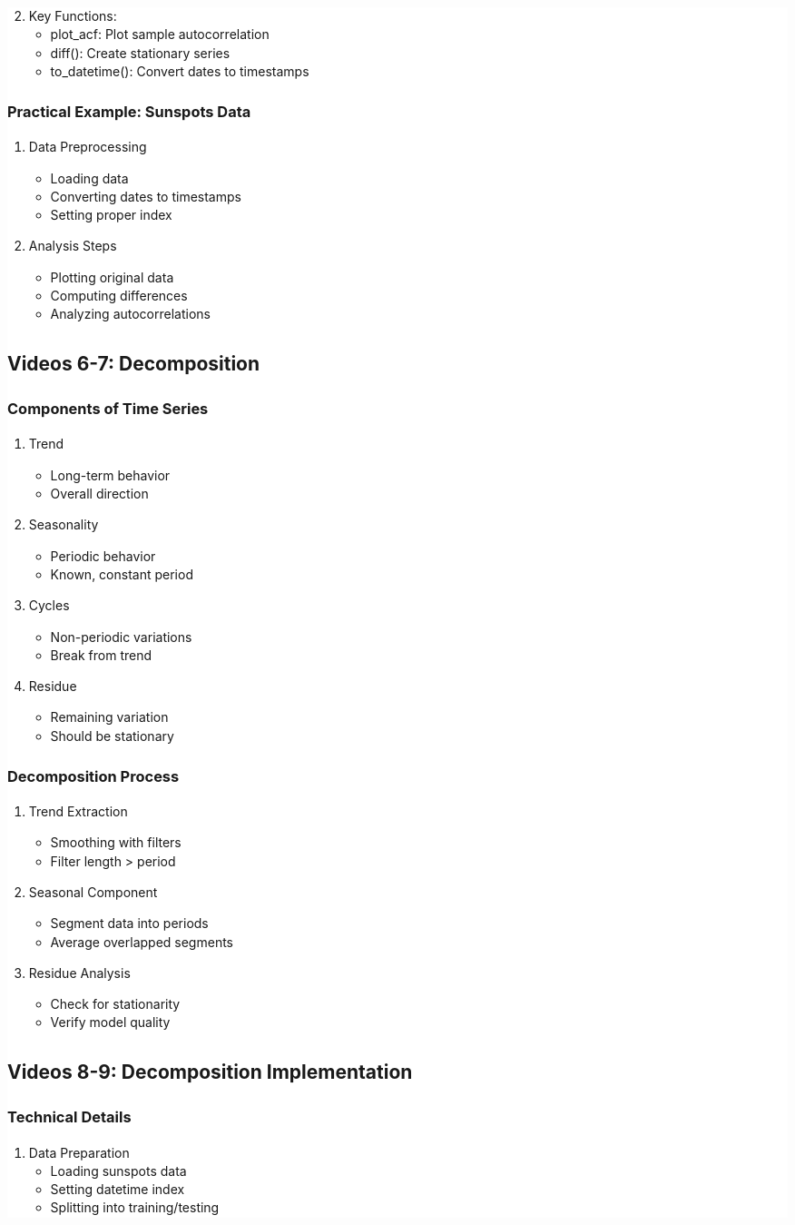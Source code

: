 2. Key Functions:
   - plot_acf: Plot sample autocorrelation
   - diff(): Create stationary series
   - to_datetime(): Convert dates to timestamps

### Practical Example: Sunspots Data
1. Data Preprocessing
   - Loading data
   - Converting dates to timestamps
   - Setting proper index

2. Analysis Steps
   - Plotting original data
   - Computing differences
   - Analyzing autocorrelations

## Videos 6-7: Decomposition
### Components of Time Series
1. Trend
   - Long-term behavior
   - Overall direction

2. Seasonality
   - Periodic behavior
   - Known, constant period

3. Cycles
   - Non-periodic variations
   - Break from trend

4. Residue
   - Remaining variation
   - Should be stationary

### Decomposition Process
1. Trend Extraction
   - Smoothing with filters
   - Filter length > period

2. Seasonal Component
   - Segment data into periods
   - Average overlapped segments

3. Residue Analysis
   - Check for stationarity
   - Verify model quality

## Videos 8-9: Decomposition Implementation
### Technical Details
1. Data Preparation
   - Loading sunspots data
   - Setting datetime index
   - Splitting into training/testing
